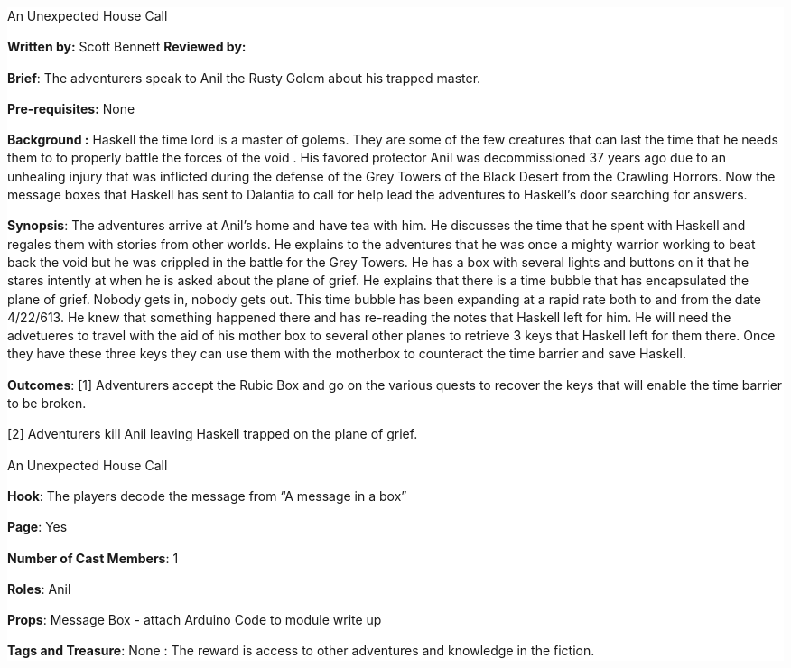  




An Unexpected House Call

**Written by:** Scott Bennett         **Reviewed by:**  




 **Brief**: The adventurers speak to Anil the Rusty Golem about his trapped master.




 **Pre-requisites:** None

**Background :** Haskell the time lord is a master of golems. They are some of the few creatures that can last the time that he needs them to to properly battle the forces of the void . His favored protector Anil was decommissioned 37 years ago due to an unhealing injury that was inflicted during the defense of the Grey Towers of the Black Desert from the Crawling Horrors. Now the message boxes that Haskell has sent to Dalantia to call for help lead the adventures to Haskell’s door searching for answers. 

 

**Synopsis**: The adventures arrive at Anil’s home and have tea with him. He discusses the time that he spent with Haskell and regales them with stories from other worlds. He explains to the adventures that he was once a mighty warrior working to beat back the void but he was crippled in the battle for the Grey Towers. He has a box with several lights and buttons on it that he stares intently at when he is asked about the plane of grief. He explains that there is a time bubble that has encapsulated the plane of grief. Nobody gets in, nobody gets out. This time bubble has been expanding at a rapid rate both to and from the date 4/22/613. He knew that something happened there and has re-reading the notes that Haskell left for him. He will need the advetueres to travel with the aid of his mother box to several other planes to retrieve 3 keys that Haskell left for them there. Once they have these three keys they can use them with the motherbox to counteract the time barrier and save Haskell.



**Outcomes**:   [1] Adventurers accept the Rubic Box and go on the various quests to recover the keys that will enable the time barrier to be broken.

[2] Adventurers kill Anil leaving Haskell trapped on the plane of grief. 



An Unexpected House Call




 **Hook**: The players decode the message from “A message in a box” 

**Page**: Yes

**Number of Cast Members**: 1 

**Roles**: Anil

**Props**: Message Box - attach Arduino Code to module write up

**Tags and Treasure**: None : The reward is access to other adventures and knowledge in the fiction.

